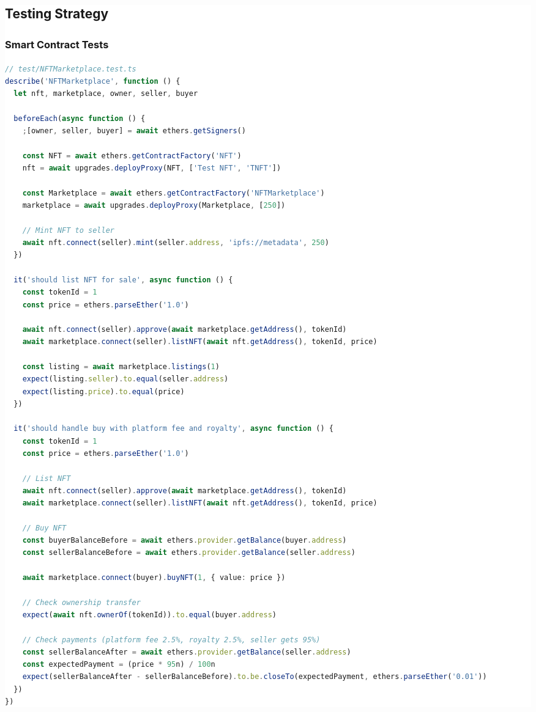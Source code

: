 ## Testing Strategy

### Smart Contract Tests

```typescript
// test/NFTMarketplace.test.ts
describe('NFTMarketplace', function () {
  let nft, marketplace, owner, seller, buyer

  beforeEach(async function () {
    ;[owner, seller, buyer] = await ethers.getSigners()

    const NFT = await ethers.getContractFactory('NFT')
    nft = await upgrades.deployProxy(NFT, ['Test NFT', 'TNFT'])

    const Marketplace = await ethers.getContractFactory('NFTMarketplace')
    marketplace = await upgrades.deployProxy(Marketplace, [250])

    // Mint NFT to seller
    await nft.connect(seller).mint(seller.address, 'ipfs://metadata', 250)
  })

  it('should list NFT for sale', async function () {
    const tokenId = 1
    const price = ethers.parseEther('1.0')

    await nft.connect(seller).approve(await marketplace.getAddress(), tokenId)
    await marketplace.connect(seller).listNFT(await nft.getAddress(), tokenId, price)

    const listing = await marketplace.listings(1)
    expect(listing.seller).to.equal(seller.address)
    expect(listing.price).to.equal(price)
  })

  it('should handle buy with platform fee and royalty', async function () {
    const tokenId = 1
    const price = ethers.parseEther('1.0')

    // List NFT
    await nft.connect(seller).approve(await marketplace.getAddress(), tokenId)
    await marketplace.connect(seller).listNFT(await nft.getAddress(), tokenId, price)

    // Buy NFT
    const buyerBalanceBefore = await ethers.provider.getBalance(buyer.address)
    const sellerBalanceBefore = await ethers.provider.getBalance(seller.address)

    await marketplace.connect(buyer).buyNFT(1, { value: price })

    // Check ownership transfer
    expect(await nft.ownerOf(tokenId)).to.equal(buyer.address)

    // Check payments (platform fee 2.5%, royalty 2.5%, seller gets 95%)
    const sellerBalanceAfter = await ethers.provider.getBalance(seller.address)
    const expectedPayment = (price * 95n) / 100n
    expect(sellerBalanceAfter - sellerBalanceBefore).to.be.closeTo(expectedPayment, ethers.parseEther('0.01'))
  })
})
```
